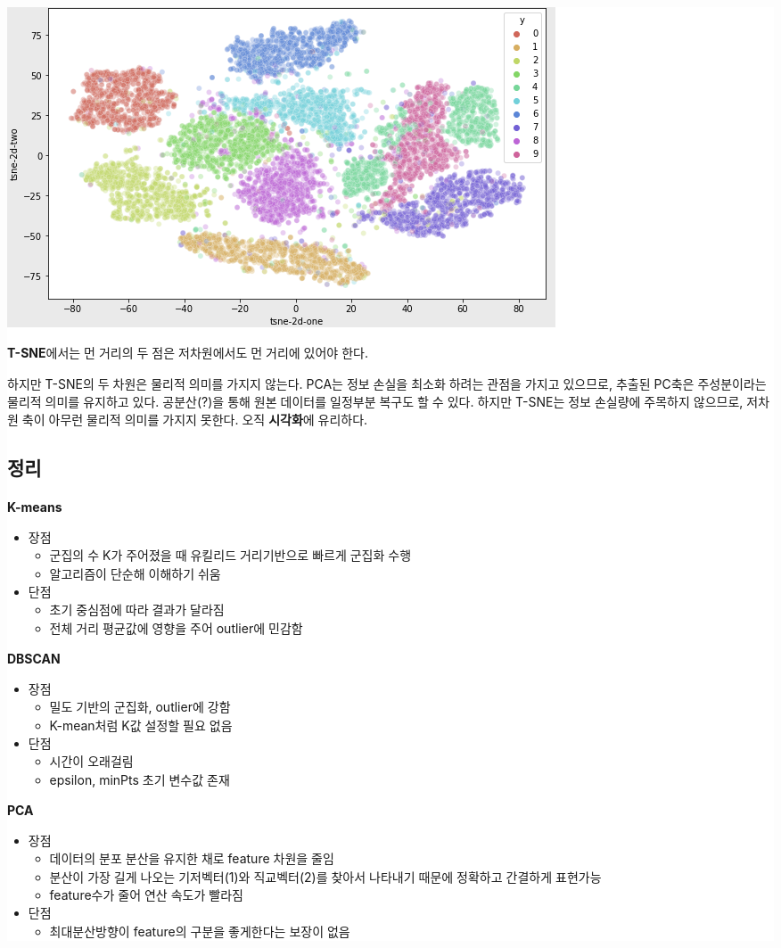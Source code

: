 ![image-20210726120325895](./assets/t-sne_mnist.png)



**T-SNE**에서는 먼 거리의 두 점은 저차원에서도 먼 거리에 있어야 한다.



하지만 T-SNE의 두 차원은 물리적 의미를 가지지 않는다. PCA는 정보 손실을 최소화 하려는 관점을 가지고 있으므로, 추출된 PC축은 주성분이라는 물리적 의미를 유지하고 있다. 공분산(?)을 통해 원본 데이터를 일정부분 복구도 할 수 있다. 하지만 T-SNE는 정보 손실량에 주목하지 않으므로, 저차원 축이 아무런 물리적 의미를 가지지 못한다. 오직 **시각화**에 유리하다.





## 정리

**K-means**

- 장점
  - 군집의 수 K가 주어졌을 때 유킬리드 거리기반으로 빠르게 군집화 수행
  - 알고리즘이 단순해 이해하기 쉬움
- 단점
  - 초기 중심점에 따라 결과가 달라짐
  - 전체 거리 평균값에 영향을 주어 outlier에 민감함

**DBSCAN**

- 장점
  - 밀도 기반의 군집화, outlier에 강함
  - K-mean처럼 K값 설정할 필요 없음
- 단점
  - 시간이 오래걸림
  - epsilon, minPts 초기 변수값 존재

**PCA**

- 장점
  - 데이터의 분포 분산을 유지한 채로 feature 차원을 줄임
  - 분산이 가장 길게 나오는 기저벡터(1)와 직교벡터(2)를 찾아서 나타내기 때문에 정확하고 간결하게 표현가능
  - feature수가 줄어 연산 속도가 빨라짐
- 단점
  - 최대분산방향이 feature의 구분을 좋게한다는 보장이 없음
